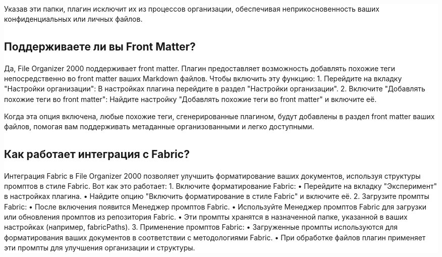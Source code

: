 Указав эти папки, плагин исключит их из процессов организации, обеспечивая неприкосновенность ваших конфиденциальных или личных файлов.

## Поддерживаете ли вы Front Matter?

Да, File Organizer 2000 поддерживает front matter. Плагин предоставляет возможность добавлять похожие теги непосредственно во front matter ваших Markdown файлов. Чтобы включить эту функцию:
	1.	Перейдите на вкладку "Настройки организации": В настройках плагина перейдите в раздел "Настройки организации".
	2.	Включите "Добавлять похожие теги во front matter": Найдите настройку "Добавлять похожие теги во front matter" и включите её.

Когда эта опция включена, любые похожие теги, сгенерированные плагином, будут добавлены в раздел front matter ваших файлов, помогая вам поддерживать метаданные организованными и легко доступными.

## Как работает интеграция с Fabric?

Интеграция Fabric в File Organizer 2000 позволяет улучшить форматирование ваших документов, используя структуры промптов в стиле Fabric. Вот как это работает:
	1.	Включите форматирование Fabric:
	•	Перейдите на вкладку "Эксперимент" в настройках плагина.
	•	Найдите опцию "Включить форматирование в стиле Fabric" и включите её.
	2.	Загрузите промпты Fabric:
	•	После включения появится Менеджер промптов Fabric.
	•	Используйте Менеджер промптов Fabric для загрузки или обновления промптов из репозитория Fabric.
	•	Эти промпты хранятся в назначенной папке, указанной в ваших настройках (например, fabricPaths).
	3.	Применение промптов Fabric:
	•	Загруженные промпты используются для форматирования ваших документов в соответствии с методологиями Fabric.
	•	При обработке файлов плагин применяет эти промпты для улучшения организации и структуры.
